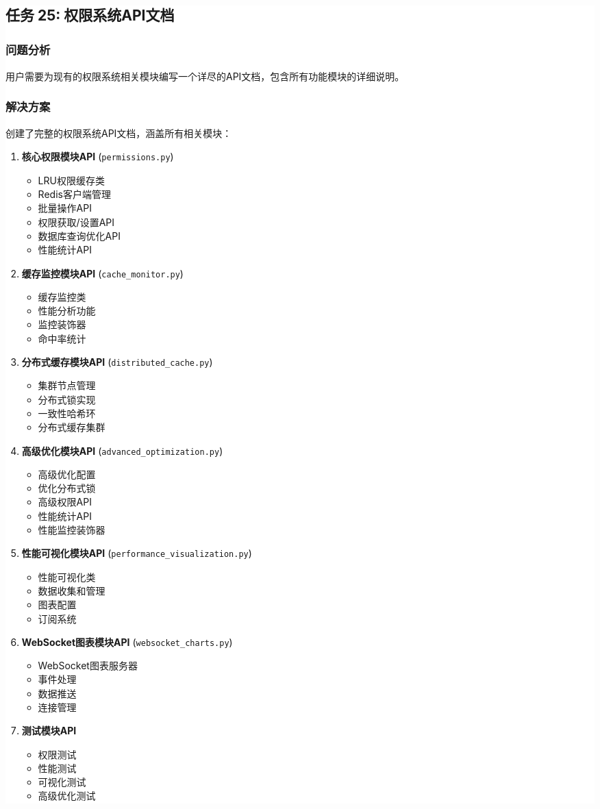 
## 任务 25: 权限系统API文档

### 问题分析
用户需要为现有的权限系统相关模块编写一个详尽的API文档，包含所有功能模块的详细说明。

### 解决方案
创建了完整的权限系统API文档，涵盖所有相关模块：

1. **核心权限模块API** (`permissions.py`)
   - LRU权限缓存类
   - Redis客户端管理
   - 批量操作API
   - 权限获取/设置API
   - 数据库查询优化API
   - 性能统计API

2. **缓存监控模块API** (`cache_monitor.py`)
   - 缓存监控类
   - 性能分析功能
   - 监控装饰器
   - 命中率统计

3. **分布式缓存模块API** (`distributed_cache.py`)
   - 集群节点管理
   - 分布式锁实现
   - 一致性哈希环
   - 分布式缓存集群

4. **高级优化模块API** (`advanced_optimization.py`)
   - 高级优化配置
   - 优化分布式锁
   - 高级权限API
   - 性能统计API
   - 性能监控装饰器

5. **性能可视化模块API** (`performance_visualization.py`)
   - 性能可视化类
   - 数据收集和管理
   - 图表配置
   - 订阅系统

6. **WebSocket图表模块API** (`websocket_charts.py`)
   - WebSocket图表服务器
   - 事件处理
   - 数据推送
   - 连接管理

7. **测试模块API**
   - 权限测试
   - 性能测试
   - 可视化测试
   - 高级优化测试
